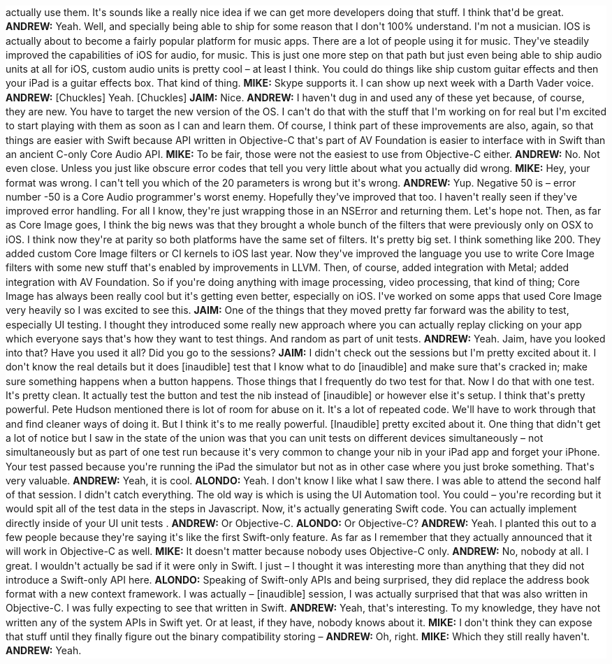 actually use them. It's sounds like a really nice idea if we can get more developers doing that stuff. I think that'd be great. **ANDREW:** Yeah. Well, and specially being able to ship for some reason that I don't 100% understand. I'm not a musician. IOS is actually about to become a fairly popular platform for music apps. There are a lot of people using it for music. They've steadily improved the capabilities of iOS for audio, for music. This is just one more step on that path but just even being able to ship audio units at all for iOS, custom audio units is pretty cool – at least I think. You could do things like ship custom guitar effects and then your iPad is a guitar effects box. That kind of thing. **MIKE:** Skype supports it. I can show up next week with a Darth Vader voice. **ANDREW:** [Chuckles] Yeah. [Chuckles] **JAIM:** Nice. **ANDREW:** I haven't dug in and used any of these yet because, of course, they are new. You have to target the new version of the OS. I can't do that with the stuff that I'm working on for real but I'm excited to start playing with them as soon as I can and learn them. Of course, I think part of these improvements are also, again, so that things are easier with Swift because API written in Objective-C that's part of AV Foundation is easier to interface with in Swift than an ancient C-only Core Audio API. **MIKE:** To be fair, those were not the easiest to use from Objective-C either. **ANDREW:** No. Not even close. Unless you just like obscure error codes that tell you very little about what you actually did wrong. **MIKE:** Hey, your format was wrong. I can't tell you which of the 20 parameters is wrong but it's wrong. **ANDREW:** Yup. Negative 50 is – error number -50 is a Core Audio programmer's worst enemy. Hopefully they've improved that too. I haven't really seen if they've improved error handling. For all I know, they're just wrapping those in an NSError and returning them. Let's hope not. Then, as far as Core Image goes, I think the big news was that they brought a whole bunch of the filters that were previously only on OSX to iOS. I think now they're at parity so both platforms have the same set of filters. It's pretty big set. I think something like 200. They added custom Core Image filters or CI kernels to iOS last year. Now they've improved the language you use to write Core Image filters with some new stuff that's enabled by improvements in LLVM. Then, of course, added integration with Metal; added integration with AV Foundation. So if you're doing anything with image processing, video processing, that kind of thing; Core Image has always been really cool but it's getting even better, especially on iOS. I've worked on some apps that used Core Image very heavily so I was excited to see this. **JAIM:** One of the things that they moved pretty far forward was the ability to test, especially UI testing. I thought they introduced some really new approach where you can actually replay clicking on your app which everyone says that's how they want to test things. And random as part of unit tests. **ANDREW:** Yeah. Jaim, have you looked into that? Have you used it all? Did you go to the sessions? **JAIM:** I didn't check out the sessions but I'm pretty excited about it. I don't know the real details but it does [inaudible] test that I know what to do [inaudible] and make sure that's cracked in; make sure something happens when a button happens. Those things that I frequently do two test for that. Now I do that with one test. It's pretty clean. It actually test the button and test the nib instead of [inaudible] or however else it's setup. I think that's pretty powerful. Pete Hudson mentioned there is lot of room for abuse on it. It's a lot of repeated code. We'll have to work through that and find cleaner ways of doing it. But I think it's to me really powerful. [Inaudible] pretty excited about it. One thing that didn't get a lot of notice but I saw in the state of the union was that you can unit tests on different devices simultaneously – not simultaneously but as part of one test run because it's very common to change your nib in your iPad app and forget your iPhone. Your test passed because you're running the iPad the simulator but not as in other case where you just broke something. That's very valuable. **ANDREW:** Yeah, it is cool. **ALONDO:** Yeah. I don't know I like what I saw there. I was able to attend the second half of that session. I didn't catch everything. The old way is which is using the UI Automation tool. You could – you're recording but it would spit all of the test data in the steps in Javascript. Now, it's actually generating Swift code. You can actually implement directly inside of your UI unit tests . **ANDREW:** Or Objective-C. **ALONDO:** Or Objective-C? **ANDREW:** Yeah. I planted this out to a few people because they're saying it's like the first Swift-only feature. As far as I remember that they actually announced that it will work in Objective-C as well. **MIKE:** It doesn't matter because nobody uses Objective-C only. **ANDREW:** No, nobody at all. I great. I wouldn't actually be sad if it were only in Swift. I just – I thought it was interesting more than anything that they did not introduce a Swift-only API here. **ALONDO:** Speaking of Swift-only APIs and being surprised, they did replace the address book format with a new context framework. I was actually – [inaudible] session, I was actually surprised that that was also written in Objective-C. I was fully expecting to see that written in Swift. **ANDREW:** Yeah, that's interesting. To my knowledge, they have not written any of the system APIs in Swift yet. Or at least, if they have, nobody knows about it. **MIKE:** I don't think they can expose that stuff until they finally figure out the binary compatibility storing – **ANDREW:** Oh, right. **MIKE:** Which they still really haven't. **ANDREW:** Yeah.
